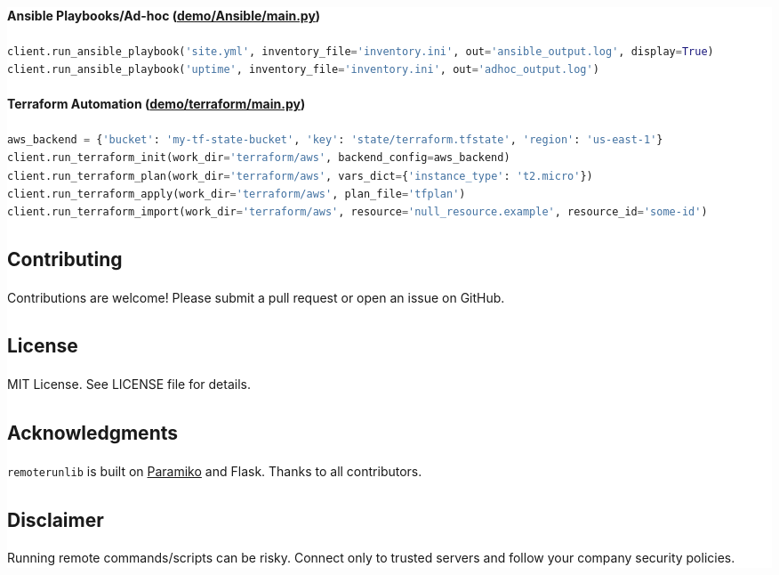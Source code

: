 #### Ansible Playbooks/Ad-hoc ([demo/Ansible/main.py](https://github.com/dsharathrao/remoterunlib/blob/main/demo/Ansible/main.py))
```python
client.run_ansible_playbook('site.yml', inventory_file='inventory.ini', out='ansible_output.log', display=True)
client.run_ansible_playbook('uptime', inventory_file='inventory.ini', out='adhoc_output.log')
```

#### Terraform Automation ([demo/terraform/main.py](https://github.com/dsharathrao/remoterunlib/blob/main/demo/terraform/main.py))
```python
aws_backend = {'bucket': 'my-tf-state-bucket', 'key': 'state/terraform.tfstate', 'region': 'us-east-1'}
client.run_terraform_init(work_dir='terraform/aws', backend_config=aws_backend)
client.run_terraform_plan(work_dir='terraform/aws', vars_dict={'instance_type': 't2.micro'})
client.run_terraform_apply(work_dir='terraform/aws', plan_file='tfplan')
client.run_terraform_import(work_dir='terraform/aws', resource='null_resource.example', resource_id='some-id')
```


## Contributing
Contributions are welcome! Please submit a pull request or open an issue on GitHub.

## License
MIT License. See LICENSE file for details.

## Acknowledgments
`remoterunlib` is built on [Paramiko](https://www.paramiko.org/) and Flask. Thanks to all contributors.

## Disclaimer
Running remote commands/scripts can be risky. Connect only to trusted servers and follow your company security policies.
